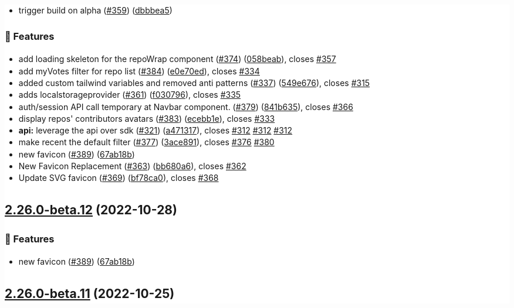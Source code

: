 * trigger build on alpha ([#359](https://github.com/open-sauced/hot-sauce/issues/359)) ([dbbbea5](https://github.com/open-sauced/hot-sauce/commit/dbbbea577797cfcee0b59e8efa9246bc208709d0))


### 🍕 Features

* add loading skeleton for the repoWrap component ([#374](https://github.com/open-sauced/hot-sauce/issues/374)) ([058beab](https://github.com/open-sauced/hot-sauce/commit/058beab5257e52d23334e3f2fc2f5e852682bd88)), closes [#357](https://github.com/open-sauced/hot-sauce/issues/357)
* add myVotes filter for repo list ([#384](https://github.com/open-sauced/hot-sauce/issues/384)) ([e0e70ed](https://github.com/open-sauced/hot-sauce/commit/e0e70edcd8adaf6c9c77a7a701c4f4936eaf1a9a)), closes [#334](https://github.com/open-sauced/hot-sauce/issues/334)
* added custom tailwind variables and removed anti patterns ([#337](https://github.com/open-sauced/hot-sauce/issues/337)) ([549e676](https://github.com/open-sauced/hot-sauce/commit/549e6765a8452e7a21dde9201058960cbb832eed)), closes [#315](https://github.com/open-sauced/hot-sauce/issues/315)
* adds localstorageprovider ([#361](https://github.com/open-sauced/hot-sauce/issues/361)) ([f030796](https://github.com/open-sauced/hot-sauce/commit/f0307960592f0e72045bc12b94bae3c50ad4e061)), closes [#335](https://github.com/open-sauced/hot-sauce/issues/335)
* auth/session API call temporary at Navbar component. ([#379](https://github.com/open-sauced/hot-sauce/issues/379)) ([841b635](https://github.com/open-sauced/hot-sauce/commit/841b635b3f75221f7d08f1cf660b5fd92c406da9)), closes [#366](https://github.com/open-sauced/hot-sauce/issues/366)
* display repos' contributors avatars ([#383](https://github.com/open-sauced/hot-sauce/issues/383)) ([ecebb1e](https://github.com/open-sauced/hot-sauce/commit/ecebb1ef0e85d46fb2fa67424081ae9250ff991e)), closes [#333](https://github.com/open-sauced/hot-sauce/issues/333)
* **api:** leverage the api over sdk ([#321](https://github.com/open-sauced/hot-sauce/issues/321)) ([a471317](https://github.com/open-sauced/hot-sauce/commit/a471317a6bedd932a35666c374abf000c98c4f23)), closes [#312](https://github.com/open-sauced/hot-sauce/issues/312) [#312](https://github.com/open-sauced/hot-sauce/issues/312) [#312](https://github.com/open-sauced/hot-sauce/issues/312)
* make recent the default filter ([#377](https://github.com/open-sauced/hot-sauce/issues/377)) ([3ace891](https://github.com/open-sauced/hot-sauce/commit/3ace8912b9e5177d5a666afc88d66f895580105d)), closes [#376](https://github.com/open-sauced/hot-sauce/issues/376) [#380](https://github.com/open-sauced/hot-sauce/issues/380)
* new favicon ([#389](https://github.com/open-sauced/hot-sauce/issues/389)) ([67ab18b](https://github.com/open-sauced/hot-sauce/commit/67ab18b472957ac125e02e059b69c1f752e03cf0))
* New Favicon Replacement ([#363](https://github.com/open-sauced/hot-sauce/issues/363)) ([bb680a6](https://github.com/open-sauced/hot-sauce/commit/bb680a6beaa7da543f19eb636cd962ec15d2f78e)), closes [#362](https://github.com/open-sauced/hot-sauce/issues/362)
* Update SVG favicon ([#369](https://github.com/open-sauced/hot-sauce/issues/369)) ([bf78ca0](https://github.com/open-sauced/hot-sauce/commit/bf78ca00f858e8660ae43b83519826d56c79d62b)), closes [#368](https://github.com/open-sauced/hot-sauce/issues/368)

## [2.26.0-beta.12](https://github.com/open-sauced/hot-sauce/compare/v2.26.0-beta.11...v2.26.0-beta.12) (2022-10-28)


### 🍕 Features

* new favicon ([#389](https://github.com/open-sauced/hot-sauce/issues/389)) ([67ab18b](https://github.com/open-sauced/hot-sauce/commit/67ab18b472957ac125e02e059b69c1f752e03cf0))

## [2.26.0-beta.11](https://github.com/open-sauced/hot-sauce/compare/v2.26.0-beta.10...v2.26.0-beta.11) (2022-10-25)
